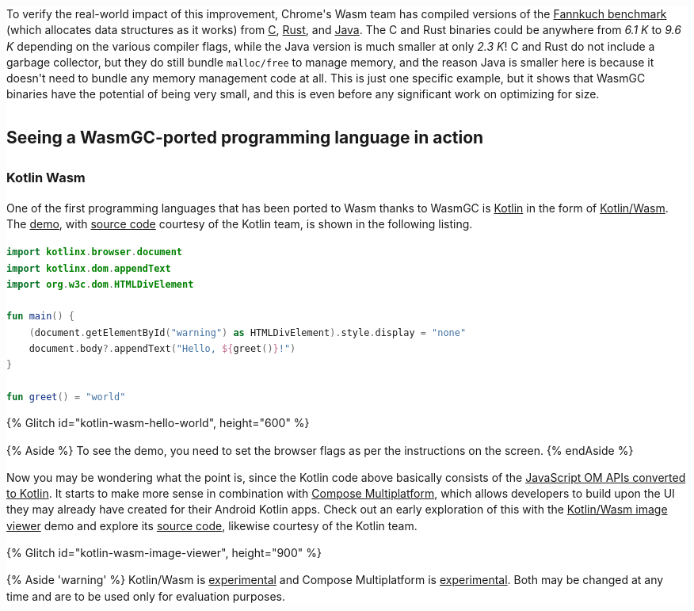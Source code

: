 To verify the real-world impact of this improvement, Chrome's Wasm team has compiled versions of the [Fannkuch benchmark](https://benchmarksgame-team.pages.debian.net/benchmarksgame/description/fannkuchredux.html) (which allocates data structures as it works) from [C](https://benchmarksgame-team.pages.debian.net/benchmarksgame/program/fannkuchredux-gcc-5.html), [Rust](https://benchmarksgame-team.pages.debian.net/benchmarksgame/program/fannkuchredux-rust-2.html), and [Java](https://benchmarksgame-team.pages.debian.net/benchmarksgame/program/fannkuchredux-java-2.html). The C and Rust binaries could be anywhere from _6.1 K_ to _9.6 K_ depending on the various compiler flags, while the Java version is much smaller at only _2.3 K_! C and Rust do not include a garbage collector, but they do still bundle `malloc/free` to manage memory, and the reason Java is smaller here is because it doesn't need to bundle any memory management code at all. This is just one specific example, but it shows that WasmGC binaries have the potential of being very small, and this is even before any significant work on optimizing for size.

## Seeing a WasmGC-ported programming language in action

### Kotlin Wasm

One of the first programming languages that has been ported to Wasm thanks to WasmGC is [Kotlin](https://kotlinlang.org/) in the form of [Kotlin/Wasm](https://kotl.in/wasmgc). The [demo](https://kotlin-wasm-hello-world.glitch.me/), with [source code](https://github.com/Kotlin/kotlin-wasm-examples/tree/main/browser-example) courtesy of the Kotlin team, is shown in the following listing.

```kotlin
import kotlinx.browser.document
import kotlinx.dom.appendText
import org.w3c.dom.HTMLDivElement

fun main() {
    (document.getElementById("warning") as HTMLDivElement).style.display = "none"
    document.body?.appendText("Hello, ${greet()}!")
}

fun greet() = "world"
```

{% Glitch id="kotlin-wasm-hello-world", height="600" %}

{% Aside %}
To see the demo, you need to set the browser flags as per the instructions on the screen.
{% endAside %}

Now you may be wondering what the point is, since the Kotlin code above basically consists of the [JavaScript OM APIs converted to Kotlin](https://kotlinlang.org/api/latest/jvm/stdlib/org.w3c.dom/). It starts to make more sense in combination with [Compose Multiplatform](https://www.jetbrains.com/lp/compose-multiplatform/), which allows developers to build upon the UI they may already have created for their Android Kotlin apps. Check out an early exploration of this with the [Kotlin/Wasm image viewer](https://kotlin-wasm-image-viewer.glitch.me/) demo and explore its [source code](https://github.com/Kotlin/kotlin-wasm-examples/tree/main/compose-imageviewer), likewise courtesy of the Kotlin team.

{% Glitch id="kotlin-wasm-image-viewer", height="900" %}

{% Aside 'warning' %}
Kotlin/Wasm is [experimental](https://kotlinlang.org/docs/wasm-overview.html) and Compose Multiplatform is [experimental](https://github.com/Kotlin/kotlin-wasm-examples/tree/main/compose-imageviewer#compose-multiplatform-for-web). Both may be changed at any time and are to be used only for evaluation purposes.
